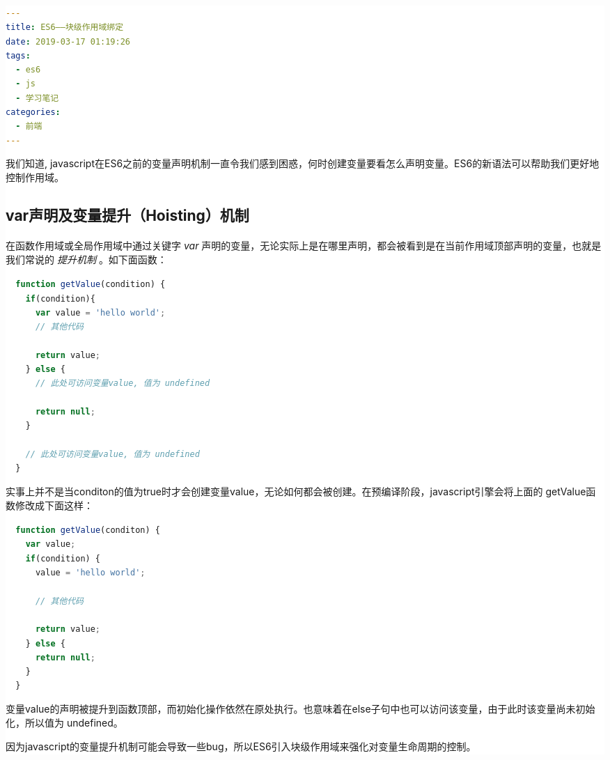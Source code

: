 ```yaml
---
title: ES6——块级作用域绑定
date: 2019-03-17 01:19:26
tags: 
  - es6
  - js
  - 学习笔记
categories:
  - 前端
---
```


我们知道, javascript在ES6之前的变量声明机制一直令我们感到困惑，何时创建变量要看怎么声明变量。ES6的新语法可以帮助我们更好地控制作用域。

## var声明及变量提升（Hoisting）机制

在函数作用域或全局作用域中通过关键字 *var* 声明的变量，无论实际上是在哪里声明，都会被看到是在当前作用域顶部声明的变量，也就是我们常说的 *提升机制* 。如下面函数：

```js
  function getValue(condition) {
    if(condition){
      var value = 'hello world';
      // 其他代码

      return value;
    } else {
      // 此处可访问变量value, 值为 undefined

      return null;
    }

    // 此处可访问变量value, 值为 undefined 
  }
```
实事上并不是当conditon的值为true时才会创建变量value，无论如何都会被创建。在预编译阶段，javascript引擎会将上面的 getValue函数修改成下面这样：
```js
  function getValue(conditon) {
    var value;
    if(condition) {
      value = 'hello world';

      // 其他代码

      return value;
    } else {
      return null;
    }
  }
```
变量value的声明被提升到函数顶部，而初始化操作依然在原处执行。也意味着在else子句中也可以访问该变量，由于此时该变量尚未初始化，所以值为 undefined。

因为javascript的变量提升机制可能会导致一些bug，所以ES6引入块级作用域来强化对变量生命周期的控制。
